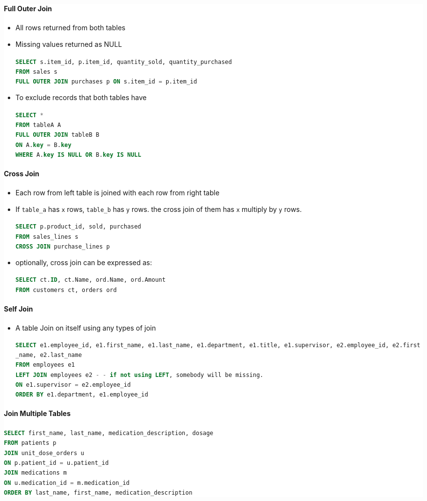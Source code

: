 #### Full Outer Join

* All rows returned from both tables
* Missing values returned as NULL

  ```sql
  SELECT s.item_id, p.item_id, quantity_sold, quantity_purchased
  FROM sales s
  FULL OUTER JOIN purchases p ON s.item_id = p.item_id
  ```

* To exclude records that both tables have

  ```sql
  SELECT *
  FROM tableA A
  FULL OUTER JOIN tableB B
  ON A.key = B.key
  WHERE A.key IS NULL OR B.key IS NULL
  ```

#### Cross Join

* Each row from left table is joined with each row from right table
* If `table_a` has `x` rows, `table_b` has `y` rows. the cross join of them has `x` multiply by `y` rows.

  ```sql
  SELECT p.product_id, sold, purchased
  FROM sales_lines s
  CROSS JOIN purchase_lines p
  ```

* optionally, cross join can be expressed as:

  ```sql
  SELECT ct.ID, ct.Name, ord.Name, ord.Amount
  FROM customers ct, orders ord
  ```

#### Self Join

* A table Join on itself using any types of join

  ```sql
  SELECT e1.employee_id, e1.first_name, e1.last_name, e1.department, e1.title, e1.supervisor, e2.employee_id, e2.first_name, e2.last_name
  FROM employees e1
  LEFT JOIN employees e2 - - if not using LEFT, somebody will be missing.
  ON e1.supervisor = e2.employee_id
  ORDER BY e1.department, e1.employee_id
  ```

#### Join Multiple Tables

```sql
SELECT first_name, last_name, medication_description, dosage
FROM patients p
JOIN unit_dose_orders u
ON p.patient_id = u.patient_id
JOIN medications m
ON u.medication_id = m.medication_id
ORDER BY last_name, first_name, medication_description
```
